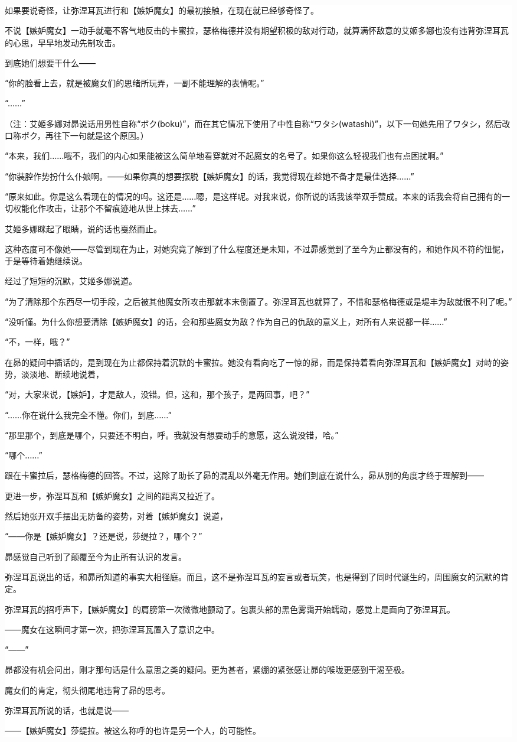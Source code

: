 如果要说奇怪，让弥涅耳瓦进行和【嫉妒魔女】的最初接触，在现在就已经够奇怪了。

不说【嫉妒魔女】一动手就毫不客气地反击的卡蜜拉，瑟格梅德并没有期望积极的敌对行动，就算满怀敌意的艾姬多娜也没有违背弥涅耳瓦的心思，早早地发动先制攻击。

到底她们想要干什么——

“你的脸看上去，就是被魔女们的思绪所玩弄，一副不能理解的表情呢。”

“……”

（注：艾姬多娜对昴说话用男性自称“ボク(boku)”，而在其它情况下使用了中性自称“ワタシ(watashi)”，以下一句她先用了ワタシ，然后改口称ボク，再往下一句就是这个原因。）

“本来，我们……哦不，我们的内心如果能被这么简单地看穿就对不起魔女的名号了。如果你这么轻视我们也有点困扰啊。”

“你装腔作势扮什么仆娘啊。——如果你真的想要摆脱【嫉妒魔女】的话，我觉得现在趁她不备才是最佳选择……”

“原来如此。你是这么看现在的情况的吗。这还是……嗯，是这样呢。对我来说，你所说的话我该举双手赞成。本来的话我会将自己拥有的一切权能化作攻击，让那个不留痕迹地从世上抹去……”

艾姬多娜眯起了眼睛，说的话也戛然而止。

这种态度可不像她——尽管到现在为止，对她究竟了解到了什么程度还是未知，不过昴感觉到了至今为止都没有的，和她作风不符的忸怩，于是等待着她继续说。

经过了短短的沉默，艾姬多娜说道。

“为了清除那个东西尽一切手段，之后被其他魔女所攻击那就本末倒置了。弥涅耳瓦也就算了，不惜和瑟格梅德或是堤丰为敌就很不利了呢。”

“没听懂。为什么你想要清除【嫉妒魔女】的话，会和那些魔女为敌？作为自己的仇敌的意义上，对所有人来说都一样……”

“不，一样，哦？”

在昴的疑问中插话的，是到现在为止都保持着沉默的卡蜜拉。她没有看向吃了一惊的昴，而是保持着看向弥涅耳瓦和【嫉妒魔女】对峙的姿势，淡淡地、断续地说着，

“对，大家来说，【嫉妒】，才是敌人，没错。但，这和，那个孩子，是两回事，吧？”

“……你在说什么我完全不懂。你们，到底……”

“那里那个，到底是哪个，只要还不明白，呼。我就没有想要动手的意愿，这么说没错，哈。”

“哪个……”

跟在卡蜜拉后，瑟格梅德的回答。不过，这除了助长了昴的混乱以外毫无作用。她们到底在说什么，昴从别的角度才终于理解到——

更进一步，弥涅耳瓦和【嫉妒魔女】之间的距离又拉近了。

然后她张开双手摆出无防备的姿势，对着【嫉妒魔女】说道，

“——你是【嫉妒魔女】？还是说，莎缇拉？，哪个？”

昴感觉自己听到了颠覆至今为止所有认识的发言。

弥涅耳瓦说出的话，和昴所知道的事实大相径庭。而且，这不是弥涅耳瓦的妄言或者玩笑，也是得到了同时代诞生的，周围魔女的沉默的肯定。

弥涅耳瓦的招呼声下，【嫉妒魔女】的肩膀第一次微微地颤动了。包裹头部的黑色雾霭开始蠕动，感觉上是面向了弥涅耳瓦。

——魔女在这瞬间才第一次，把弥涅耳瓦置入了意识之中。

“——”

昴都没有机会问出，刚才那句话是什么意思之类的疑问。更为甚者，紧绷的紧张感让昴的喉咙更感到干渴至极。

魔女们的肯定，彻头彻尾地违背了昴的思考。

弥涅耳瓦所说的话，也就是说——

——【嫉妒魔女】莎缇拉。被这么称呼的也许是另一个人，的可能性。
